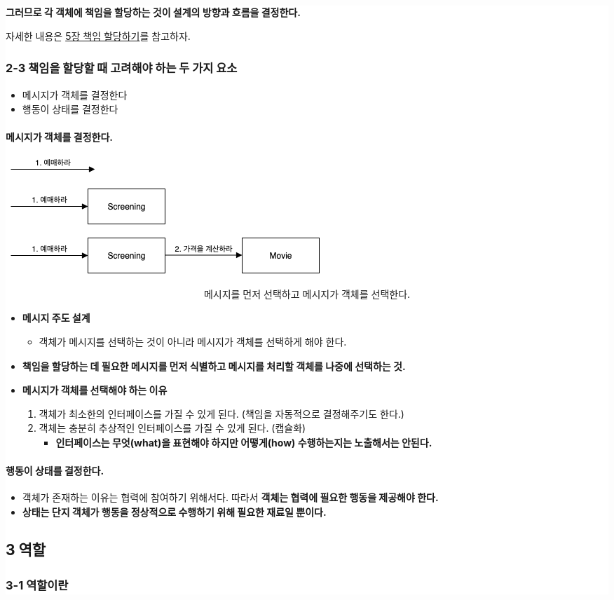 **그러므로 각 객체에 책임을 할당하는 것이 설계의 방향과 흐름을 결정한다.**

자세한 내용은 [5장 책임 할당하기]()를 참고하자.



### 2-3 책임을 할당할 때 고려해야 하는 두 가지 요소

* 메시지가 객체를 결정한다
* 행동이 상태를 결정한다



#### 메시지가 객체를 결정한다.

![image-20201010002038751](image/image-20201010002038751.png)



![image-20201010003442426](image/image-20201010003442426.png)



![image-20201010004233177](image/image-20201010004233177.png)

<center>메시지를 먼저 선택하고 메시지가 객체를 선택한다.</center>

* **메시지 주도 설계**
  * 객체가 메시지를 선택하는 것이 아니라 메시지가 객체를 선택하게 해야 한다.
* **책임을 할당하는 데 필요한 메시지를 먼저 식별하고 메시지를 처리할 객체를 나중에 선택하는 것.**

* **메시지가 객체를 선택해야 하는 이유**
  1. 객체가 최소한의 인터페이스를 가질 수 있게 된다. (책임을 자동적으로 결정해주기도 한다.)
  2. 객체는 충분히 추상적인 인터페이스를 가질 수 있게 된다. (캡슐화)
     * **인터페이스는 무엇(what)을 표현해야 하지만 어떻게(how) 수행하는지는 노출해서는 안된다.**



#### 행동이 상태를 결정한다.

* 객체가 존재하는 이유는 협력에 참여하기 위해서다. 따라서 **객체는 협력에 필요한 행동을 제공해야 한다.**
* **상태는 단지 객체가 행동을 정상적으로 수행하기 위해 필요한 재료일 뿐이다.**



## 3 역할



### 3-1 역할이란

